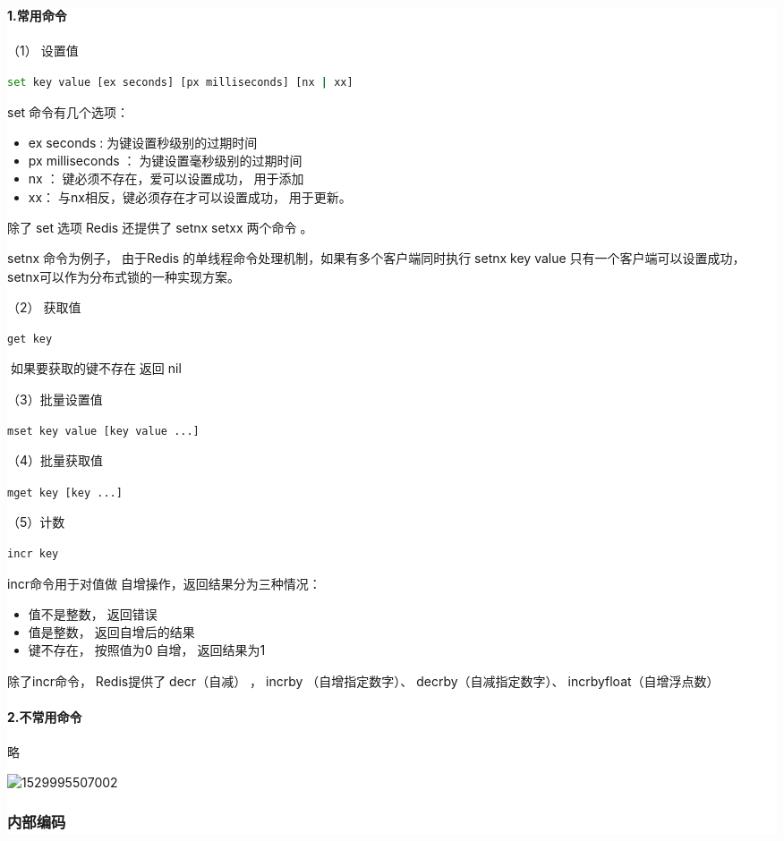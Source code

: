 #### 1.常用命令

（1） 设置值

```bash
set key value [ex seconds] [px milliseconds] [nx | xx]
```

set 命令有几个选项：

* ex  seconds : 为键设置秒级别的过期时间
* px milliseconds ： 为键设置毫秒级别的过期时间
* nx ： 键必须不存在，爱可以设置成功， 用于添加
* xx： 与nx相反，键必须存在才可以设置成功， 用于更新。

除了 set 选项 Redis 还提供了 setnx  setxx 两个命令 。 

setnx 命令为例子， 由于Redis 的单线程命令处理机制，如果有多个客户端同时执行 setnx key value 只有一个客户端可以设置成功， setnx可以作为分布式锁的一种实现方案。

（2） 获取值

```bash
get key
```

​	如果要获取的键不存在 返回 nil

（3）批量设置值

```bash
mset key value [key value ...]
```

（4）批量获取值

```bash
mget key [key ...]
```

（5）计数

```bash
incr key
```

incr命令用于对值做 自增操作，返回结果分为三种情况：

* 值不是整数， 返回错误
* 值是整数， 返回自增后的结果
* 键不存在， 按照值为0 自增， 返回结果为1

除了incr命令， Redis提供了 decr（自减） ， incrby （自增指定数字）、 decrby（自减指定数字）、 incrbyfloat（自增浮点数）

#### 2.不常用命令

略

![1529995507002](C:\Users\dongzc15247.HS\Desktop\note\images\1529995507002.png)



### 内部编码
